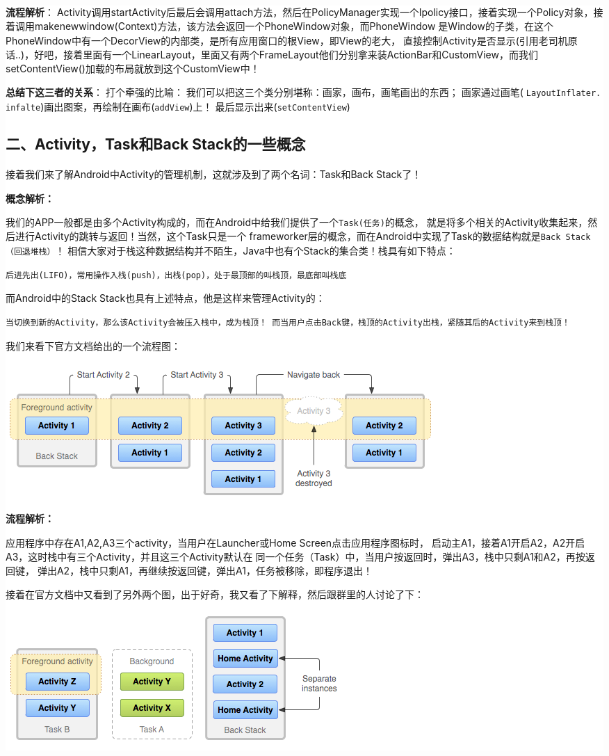 **流程解析**： Activity调用startActivity后最后会调用attach方法，然后在PolicyManager实现一个Ipolicy接口，接着实现一个Policy对象，接着调用makenewwindow(Context)方法，该方法会返回一个PhoneWindow对象，而PhoneWindow 是Window的子类，在这个PhoneWindow中有一个DecorView的内部类，是所有应用窗口的根View，即View的老大， 直接控制Activity是否显示(引用老司机原话..)，好吧，接着里面有一个LinearLayout，里面又有两个FrameLayout他们分别拿来装ActionBar和CustomView，而我们setContentView()加载的布局就放到这个CustomView中！

**总结下这三者的关系**： 打个牵强的比喻： 我们可以把这三个类分别堪称：画家，画布，画笔画出的东西； 画家通过画笔( `LayoutInflater.infalte`)画出图案，再绘制在画布(`addView`)上！ 最后显示出来(`setContentView`)


## 二、Activity，Task和Back Stack的一些概念
接着我们来了解Android中Activity的管理机制，这就涉及到了两个名词：Task和Back Stack了！

**概念解析：**

我们的APP一般都是由多个Activity构成的，而在Android中给我们提供了一个`Task(任务)`的概念， 就是将多个相关的Activity收集起来，然后进行Activity的跳转与返回！当然，这个Task只是一个 frameworker层的概念，而在Android中实现了Task的数据结构就是`Back Stack（回退堆栈）`！ 相信大家对于栈这种数据结构并不陌生，Java中也有个Stack的集合类！栈具有如下特点：
```
后进先出(LIFO)，常用操作入栈(push)，出栈(pop)，处于最顶部的叫栈顶，最底部叫栈底
```
而Android中的Stack Stack也具有上述特点，他是这样来管理Activity的：
```
当切换到新的Activity，那么该Activity会被压入栈中，成为栈顶！ 而当用户点击Back键，栈顶的Activity出栈，紧随其后的Activity来到栈顶！
```
我们来看下官方文档给出的一个流程图：

![](../img/component-15.jpg)

**流程解析：**

应用程序中存在A1,A2,A3三个activity，当用户在Launcher或Home Screen点击应用程序图标时， 启动主A1，接着A1开启A2，A2开启A3，这时栈中有三个Activity，并且这三个Activity默认在 同一个任务（Task）中，当用户按返回时，弹出A3，栈中只剩A1和A2，再按返回键， 弹出A2，栈中只剩A1，再继续按返回键，弹出A1，任务被移除，即程序退出！

接着在官方文档中又看到了另外两个图，出于好奇，我又看了下解释，然后跟群里的人讨论了下：

![](../img/component-16.jpg)
![](../img/component-17.jpg)
